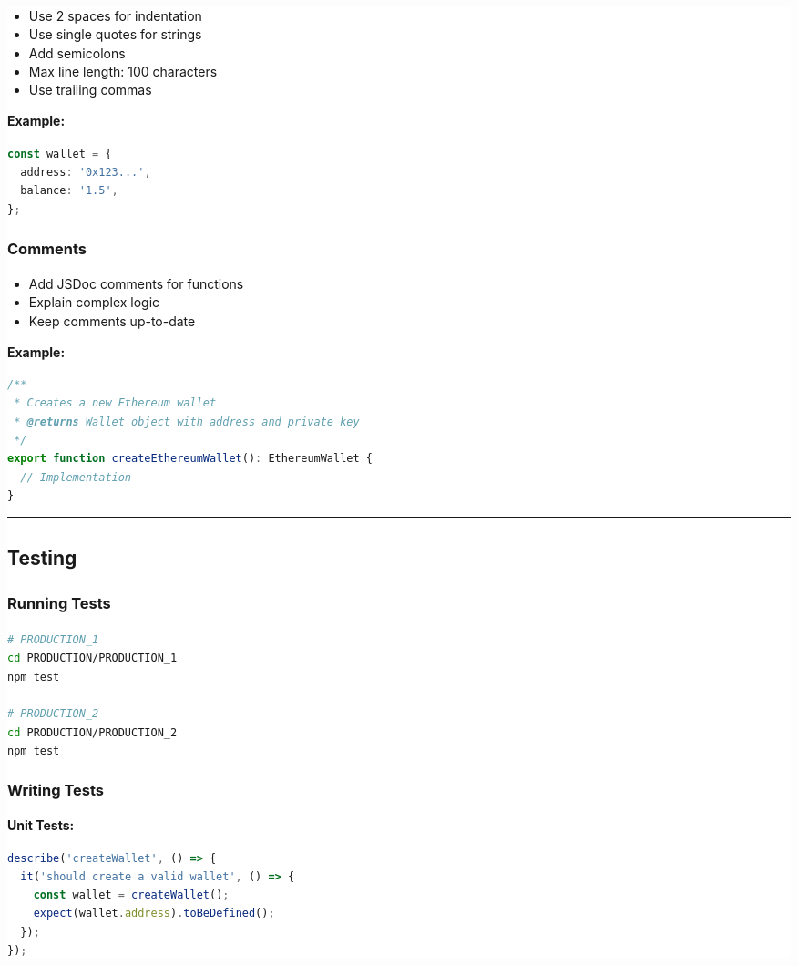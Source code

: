- Use 2 spaces for indentation
- Use single quotes for strings
- Add semicolons
- Max line length: 100 characters
- Use trailing commas

**Example:**
```typescript
const wallet = {
  address: '0x123...',
  balance: '1.5',
};
```

### Comments

- Add JSDoc comments for functions
- Explain complex logic
- Keep comments up-to-date

**Example:**
```typescript
/**
 * Creates a new Ethereum wallet
 * @returns Wallet object with address and private key
 */
export function createEthereumWallet(): EthereumWallet {
  // Implementation
}
```

---

## Testing

### Running Tests

```bash
# PRODUCTION_1
cd PRODUCTION/PRODUCTION_1
npm test

# PRODUCTION_2
cd PRODUCTION/PRODUCTION_2
npm test
```

### Writing Tests

**Unit Tests:**
```typescript
describe('createWallet', () => {
  it('should create a valid wallet', () => {
    const wallet = createWallet();
    expect(wallet.address).toBeDefined();
  });
});
```
